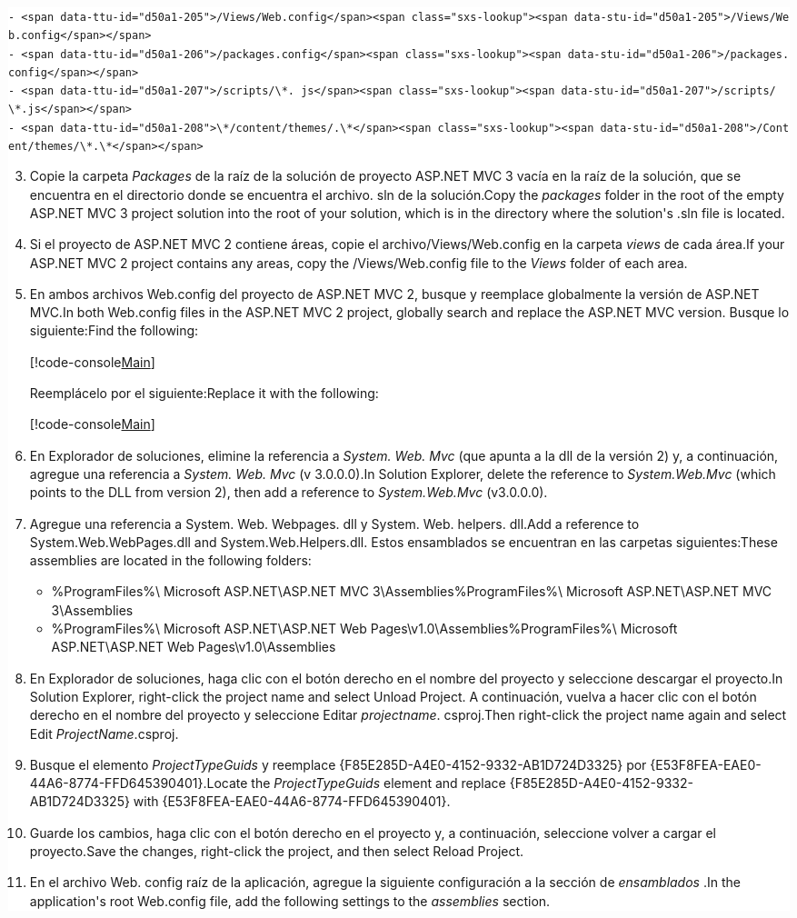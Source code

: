     - <span data-ttu-id="d50a1-205">/Views/Web.config</span><span class="sxs-lookup"><span data-stu-id="d50a1-205">/Views/Web.config</span></span>
    - <span data-ttu-id="d50a1-206">/packages.config</span><span class="sxs-lookup"><span data-stu-id="d50a1-206">/packages.config</span></span>
    - <span data-ttu-id="d50a1-207">/scripts/\*. js</span><span class="sxs-lookup"><span data-stu-id="d50a1-207">/scripts/\*.js</span></span>
    - <span data-ttu-id="d50a1-208">\*/content/themes/.\*</span><span class="sxs-lookup"><span data-stu-id="d50a1-208">/Content/themes/\*.\*</span></span>
3. <span data-ttu-id="d50a1-209">Copie la carpeta *Packages* de la raíz de la solución de proyecto ASP.NET MVC 3 vacía en la raíz de la solución, que se encuentra en el directorio donde se encuentra el archivo. sln de la solución.</span><span class="sxs-lookup"><span data-stu-id="d50a1-209">Copy the *packages* folder in the root of the empty ASP.NET MVC 3 project solution into the root of your solution, which is in the directory where the solution's .sln file is located.</span></span>
4. <span data-ttu-id="d50a1-210">Si el proyecto de ASP.NET MVC 2 contiene áreas, copie el archivo/Views/Web.config en la carpeta *views* de cada área.</span><span class="sxs-lookup"><span data-stu-id="d50a1-210">If your ASP.NET MVC 2 project contains any areas, copy the /Views/Web.config file to the *Views* folder of each area.</span></span>
5. <span data-ttu-id="d50a1-211">En ambos archivos Web.config del proyecto de ASP.NET MVC 2, busque y reemplace globalmente la versión de ASP.NET MVC.</span><span class="sxs-lookup"><span data-stu-id="d50a1-211">In both Web.config files in the ASP.NET MVC 2 project, globally search and replace the ASP.NET MVC version.</span></span> <span data-ttu-id="d50a1-212">Busque lo siguiente:</span><span class="sxs-lookup"><span data-stu-id="d50a1-212">Find the following:</span></span> 

    [!code-console[Main](mvc3-release-notes/samples/sample1.cmd)]

    <span data-ttu-id="d50a1-213">Reemplácelo por el siguiente:</span><span class="sxs-lookup"><span data-stu-id="d50a1-213">Replace it with the following:</span></span>

    [!code-console[Main](mvc3-release-notes/samples/sample2.cmd)]
6. <span data-ttu-id="d50a1-214">En Explorador de soluciones, elimine la referencia a *System. Web. Mvc* (que apunta a la dll de la versión 2) y, a continuación, agregue una referencia a *System. Web. Mvc* (v 3.0.0.0).</span><span class="sxs-lookup"><span data-stu-id="d50a1-214">In Solution Explorer, delete the reference to *System.Web.Mvc* (which points to the DLL from version 2), then add a reference to *System.Web.Mvc* (v3.0.0.0).</span></span>
7. <span data-ttu-id="d50a1-215">Agregue una referencia a System. Web. Webpages. dll y System. Web. helpers. dll.</span><span class="sxs-lookup"><span data-stu-id="d50a1-215">Add a reference to System.Web.WebPages.dll and System.Web.Helpers.dll.</span></span> <span data-ttu-id="d50a1-216">Estos ensamblados se encuentran en las carpetas siguientes:</span><span class="sxs-lookup"><span data-stu-id="d50a1-216">These assemblies are located in the following folders:</span></span> 

    - <span data-ttu-id="d50a1-217">%ProgramFiles%\ Microsoft ASP.NET\ASP.NET MVC 3\Assemblies</span><span class="sxs-lookup"><span data-stu-id="d50a1-217">%ProgramFiles%\ Microsoft ASP.NET\ASP.NET MVC 3\Assemblies</span></span>
    - <span data-ttu-id="d50a1-218">%ProgramFiles%\ Microsoft ASP.NET\ASP.NET Web Pages\v1.0\Assemblies</span><span class="sxs-lookup"><span data-stu-id="d50a1-218">%ProgramFiles%\ Microsoft ASP.NET\ASP.NET Web Pages\v1.0\Assemblies</span></span>
8. <span data-ttu-id="d50a1-219">En Explorador de soluciones, haga clic con el botón derecho en el nombre del proyecto y seleccione descargar el proyecto.</span><span class="sxs-lookup"><span data-stu-id="d50a1-219">In Solution Explorer, right-click the project name and select Unload Project.</span></span> <span data-ttu-id="d50a1-220">A continuación, vuelva a hacer clic con el botón derecho en el nombre del proyecto y seleccione Editar *projectname*. csproj.</span><span class="sxs-lookup"><span data-stu-id="d50a1-220">Then right-click the project name again and select Edit *ProjectName*.csproj.</span></span>
9. <span data-ttu-id="d50a1-221">Busque el elemento *ProjectTypeGuids* y reemplace {F85E285D-A4E0-4152-9332-AB1D724D3325} por {E53F8FEA-EAE0-44A6-8774-FFD645390401}.</span><span class="sxs-lookup"><span data-stu-id="d50a1-221">Locate the *ProjectTypeGuids* element and replace {F85E285D-A4E0-4152-9332-AB1D724D3325} with {E53F8FEA-EAE0-44A6-8774-FFD645390401}.</span></span>
10. <span data-ttu-id="d50a1-222">Guarde los cambios, haga clic con el botón derecho en el proyecto y, a continuación, seleccione volver a cargar el proyecto.</span><span class="sxs-lookup"><span data-stu-id="d50a1-222">Save the changes, right-click the project, and then select Reload Project.</span></span>
11. <span data-ttu-id="d50a1-223">En el archivo Web. config raíz de la aplicación, agregue la siguiente configuración a la sección de *ensamblados* .</span><span class="sxs-lookup"><span data-stu-id="d50a1-223">In the application's root Web.config file, add the following settings to the *assemblies* section.</span></span> 
